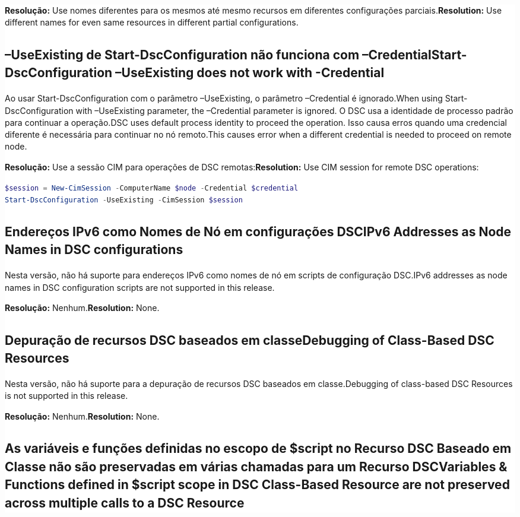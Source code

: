 <span data-ttu-id="b3a70-137">**Resolução:** Use nomes diferentes para os mesmos até mesmo recursos em diferentes configurações parciais.</span><span class="sxs-lookup"><span data-stu-id="b3a70-137">**Resolution:** Use different names for even same resources in different partial configurations.</span></span>


<a name="start-dscconfiguration-useexisting-does-not-work-with--credential"></a><span data-ttu-id="b3a70-138">–UseExisting de Start-DscConfiguration não funciona com –Credential</span><span class="sxs-lookup"><span data-stu-id="b3a70-138">Start-DscConfiguration –UseExisting does not work with -Credential</span></span>
------------------------------------------------------------------

<span data-ttu-id="b3a70-139">Ao usar Start-DscConfiguration com o parâmetro –UseExisting, o parâmetro –Credential é ignorado.</span><span class="sxs-lookup"><span data-stu-id="b3a70-139">When using Start-DscConfiguration with –UseExisting parameter, the –Credential parameter is ignored.</span></span> <span data-ttu-id="b3a70-140">O DSC usa a identidade de processo padrão para continuar a operação.</span><span class="sxs-lookup"><span data-stu-id="b3a70-140">DSC uses default process identity to proceed the operation.</span></span> <span data-ttu-id="b3a70-141">Isso causa erros quando uma credencial diferente é necessária para continuar no nó remoto.</span><span class="sxs-lookup"><span data-stu-id="b3a70-141">This causes error when a different credential is needed to proceed on remote node.</span></span>

<span data-ttu-id="b3a70-142">**Resolução:** Use a sessão CIM para operações de DSC remotas:</span><span class="sxs-lookup"><span data-stu-id="b3a70-142">**Resolution:** Use CIM session for remote DSC operations:</span></span>
```powershell
$session = New-CimSession -ComputerName $node -Credential $credential
Start-DscConfiguration -UseExisting -CimSession $session
```


<a name="ipv6-addresses-as-node-names-in-dsc-configurations"></a><span data-ttu-id="b3a70-143">Endereços IPv6 como Nomes de Nó em configurações DSC</span><span class="sxs-lookup"><span data-stu-id="b3a70-143">IPv6 Addresses as Node Names in DSC configurations</span></span>
--------------------------------------------------
<span data-ttu-id="b3a70-144">Nesta versão, não há suporte para endereços IPv6 como nomes de nó em scripts de configuração DSC.</span><span class="sxs-lookup"><span data-stu-id="b3a70-144">IPv6 addresses as node names in DSC configuration scripts are not supported in this release.</span></span>

<span data-ttu-id="b3a70-145">**Resolução:** Nenhum.</span><span class="sxs-lookup"><span data-stu-id="b3a70-145">**Resolution:** None.</span></span>


<a name="debugging-of-class-based-dsc-resources"></a><span data-ttu-id="b3a70-146">Depuração de recursos DSC baseados em classe</span><span class="sxs-lookup"><span data-stu-id="b3a70-146">Debugging of Class-Based DSC Resources</span></span>
--------------------------------------
<span data-ttu-id="b3a70-147">Nesta versão, não há suporte para a depuração de recursos DSC baseados em classe.</span><span class="sxs-lookup"><span data-stu-id="b3a70-147">Debugging of class-based DSC Resources is not supported in this release.</span></span>

<span data-ttu-id="b3a70-148">**Resolução:** Nenhum.</span><span class="sxs-lookup"><span data-stu-id="b3a70-148">**Resolution:** None.</span></span>


<a name="variables--functions-defined-in-script-scope-in-dsc-class-based-resource-are-not-preserved-across-multiple-calls-to-a-dsc-resource"></a><span data-ttu-id="b3a70-149">As variáveis e funções definidas no escopo de $script no Recurso DSC Baseado em Classe não são preservadas em várias chamadas para um Recurso DSC</span><span class="sxs-lookup"><span data-stu-id="b3a70-149">Variables & Functions defined in $script scope in DSC Class-Based Resource are not preserved across multiple calls to a DSC Resource</span></span>
-------------------------------------------------------------------------------------------------------------------------------------
